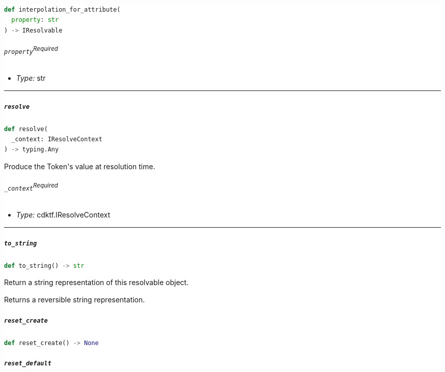 ```python
def interpolation_for_attribute(
  property: str
) -> IResolvable
```

###### `property`<sup>Required</sup> <a name="property" id="@cdktf/provider-ionoscloud.loadbalancer.LoadbalancerTimeoutsOutputReference.interpolationForAttribute.parameter.property"></a>

- *Type:* str

---

##### `resolve` <a name="resolve" id="@cdktf/provider-ionoscloud.loadbalancer.LoadbalancerTimeoutsOutputReference.resolve"></a>

```python
def resolve(
  _context: IResolveContext
) -> typing.Any
```

Produce the Token's value at resolution time.

###### `_context`<sup>Required</sup> <a name="_context" id="@cdktf/provider-ionoscloud.loadbalancer.LoadbalancerTimeoutsOutputReference.resolve.parameter._context"></a>

- *Type:* cdktf.IResolveContext

---

##### `to_string` <a name="to_string" id="@cdktf/provider-ionoscloud.loadbalancer.LoadbalancerTimeoutsOutputReference.toString"></a>

```python
def to_string() -> str
```

Return a string representation of this resolvable object.

Returns a reversible string representation.

##### `reset_create` <a name="reset_create" id="@cdktf/provider-ionoscloud.loadbalancer.LoadbalancerTimeoutsOutputReference.resetCreate"></a>

```python
def reset_create() -> None
```

##### `reset_default` <a name="reset_default" id="@cdktf/provider-ionoscloud.loadbalancer.LoadbalancerTimeoutsOutputReference.resetDefault"></a>
